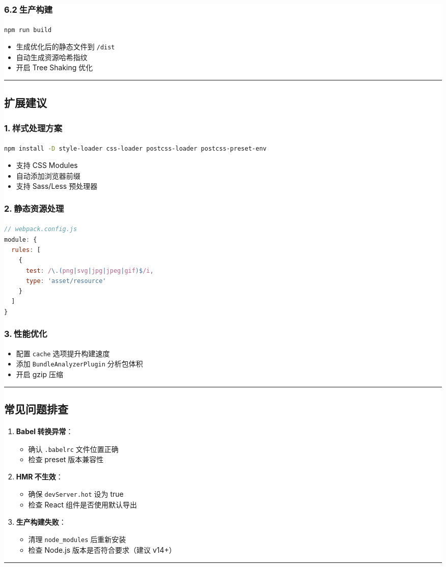 ### 6.2 生产构建
```bash
npm run build
```
- 生成优化后的静态文件到 `/dist`
- 自动生成资源哈希指纹
- 开启 Tree Shaking 优化

---

## 扩展建议

### 1. 样式处理方案
```bash
npm install -D style-loader css-loader postcss-loader postcss-preset-env
```
- 支持 CSS Modules
- 自动添加浏览器前缀
- 支持 Sass/Less 预处理器

### 2. 静态资源处理
```javascript
// webpack.config.js
module: {
  rules: [
    {
      test: /\.(png|svg|jpg|jpeg|gif)$/i,
      type: 'asset/resource'
    }
  ]
}
```

### 3. 性能优化
- 配置 `cache` 选项提升构建速度
- 添加 `BundleAnalyzerPlugin` 分析包体积
- 开启 gzip 压缩

---

## 常见问题排查

1. **Babel 转换异常**：
   - 确认 `.babelrc` 文件位置正确
   - 检查 preset 版本兼容性

2. **HMR 不生效**：
   - 确保 `devServer.hot` 设为 true
   - 检查 React 组件是否使用默认导出

3. **生产构建失败**：
   - 清理 `node_modules` 后重新安装
   - 检查 Node.js 版本是否符合要求（建议 v14+）

---
